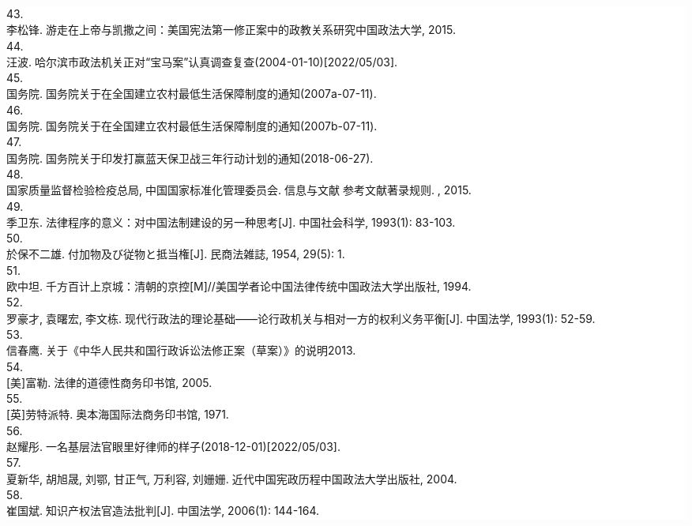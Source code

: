   <div class="csl-entry">
    <div class="csl-left-margin">43.</div><div class="csl-right-inline">李松锋. 游走在上帝与凯撒之间：美国宪法第一修正案中的政教关系研究中国政法大学, 2015.</div>
  </div>
  <div class="csl-entry">
    <div class="csl-left-margin">44.</div><div class="csl-right-inline">汪波. 哈尔滨市政法机关正对“宝马案”认真调查复查(2004-01-10)[2022/05/03].</div>
  </div>
  <div class="csl-entry">
    <div class="csl-left-margin">45.</div><div class="csl-right-inline">国务院. 国务院关于在全国建立农村最低生活保障制度的通知(2007a-07-11).</div>
  </div>
  <div class="csl-entry">
    <div class="csl-left-margin">46.</div><div class="csl-right-inline">国务院. 国务院关于在全国建立农村最低生活保障制度的通知(2007b-07-11).</div>
  </div>
  <div class="csl-entry">
    <div class="csl-left-margin">47.</div><div class="csl-right-inline">国务院. 国务院关于印发打赢蓝天保卫战三年行动计划的通知(2018-06-27).</div>
  </div>
  <div class="csl-entry">
    <div class="csl-left-margin">48.</div><div class="csl-right-inline">国家质量监督检验检疫总局, 中国国家标准化管理委员会. 信息与文献 参考文献著录规则. , 2015.</div>
  </div>
  <div class="csl-entry">
    <div class="csl-left-margin">49.</div><div class="csl-right-inline">季卫东. 法律程序的意义：对中国法制建设的另一种思考[J]. 中国社会科学, 1993(1): 83-103.</div>
  </div>
  <div class="csl-entry">
    <div class="csl-left-margin">50.</div><div class="csl-right-inline">於保不二雄. 付加物及び従物と抵当権[J]. 民商法雑誌, 1954, 29(5): 1.</div>
  </div>
  <div class="csl-entry">
    <div class="csl-left-margin">51.</div><div class="csl-right-inline">欧中坦. 千方百计上京城：清朝的京控[M]//美国学者论中国法律传统中国政法大学出版社, 1994.</div>
  </div>
  <div class="csl-entry">
    <div class="csl-left-margin">52.</div><div class="csl-right-inline">罗豪才, 袁曙宏, 李文栋. 现代行政法的理论基础——论行政机关与相对一方的权利义务平衡[J]. 中国法学, 1993(1): 52-59.</div>
  </div>
  <div class="csl-entry">
    <div class="csl-left-margin">53.</div><div class="csl-right-inline">信春鹰. 关于《中华人民共和国行政诉讼法修正案（草案）》的说明2013.</div>
  </div>
  <div class="csl-entry">
    <div class="csl-left-margin">54.</div><div class="csl-right-inline">[美]富勒. 法律的道德性商务印书馆, 2005.</div>
  </div>
  <div class="csl-entry">
    <div class="csl-left-margin">55.</div><div class="csl-right-inline">[英]劳特派特. 奥本海国际法商务印书馆, 1971.</div>
  </div>
  <div class="csl-entry">
    <div class="csl-left-margin">56.</div><div class="csl-right-inline">赵耀彤. 一名基层法官眼里好律师的样子(2018-12-01)[2022/05/03].</div>
  </div>
  <div class="csl-entry">
    <div class="csl-left-margin">57.</div><div class="csl-right-inline">夏新华, 胡旭晟, 刘鄂, 甘正气, 万利容, 刘姗姗. 近代中国宪政历程中国政法大学出版社, 2004.</div>
  </div>
  <div class="csl-entry">
    <div class="csl-left-margin">58.</div><div class="csl-right-inline">崔国斌. 知识产权法官造法批判[J]. 中国法学, 2006(1): 144-164.</div>
  </div>
  <div class="csl-entry">
